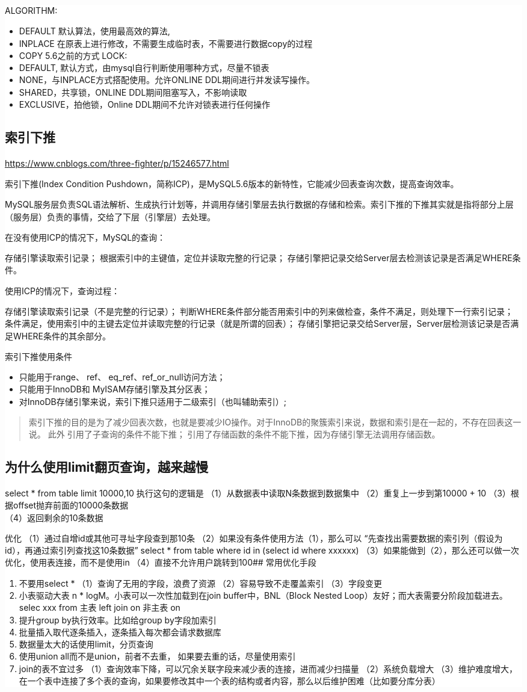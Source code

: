 ALGORITHM:
- DEFAULT 默认算法，使用最高效的算法, 
- INPLACE 在原表上进行修改，不需要生成临时表，不需要进行数据copy的过程
- COPY 5.6之前的方式
LOCK:
- DEFAULT, 默认方式，由mysql自行判断使用哪种方式，尽量不锁表
- NONE，与INPLACE方式搭配使用。允许ONLINE DDL期间进行并发读写操作。
- SHARED，共享锁，ONLINE DDL期间阻塞写入，不影响读取
- EXCLUSIVE，拍他锁，Online DDL期间不允许对锁表进行任何操作


## 索引下推
https://www.cnblogs.com/three-fighter/p/15246577.html

索引下推(Index Condition Pushdown，简称ICP)，是MySQL5.6版本的新特性，它能减少回表查询次数，提高查询效率。

MySQL服务层负责SQL语法解析、生成执行计划等，并调用存储引擎层去执行数据的存储和检索。索引下推的下推其实就是指将部分上层（服务层）负责的事情，交给了下层（引擎层）去处理。

在没有使用ICP的情况下，MySQL的查询：

存储引擎读取索引记录；
根据索引中的主键值，定位并读取完整的行记录；
存储引擎把记录交给Server层去检测该记录是否满足WHERE条件。

使用ICP的情况下，查询过程：

存储引擎读取索引记录（不是完整的行记录）；
判断WHERE条件部分能否用索引中的列来做检查，条件不满足，则处理下一行索引记录；
条件满足，使用索引中的主键去定位并读取完整的行记录（就是所谓的回表）；
存储引擎把记录交给Server层，Server层检测该记录是否满足WHERE条件的其余部分。

索引下推使用条件

- 只能用于range、 ref、 eq_ref、ref_or_null访问方法；
- 只能用于InnoDB和 MyISAM存储引擎及其分区表；
- 对InnoDB存储引擎来说，索引下推只适用于二级索引（也叫辅助索引）;
> 索引下推的目的是为了减少回表次数，也就是要减少IO操作。对于InnoDB的聚簇索引来说，数据和索引是在一起的，不存在回表这一说。
此外
引用了子查询的条件不能下推；
引用了存储函数的条件不能下推，因为存储引擎无法调用存储函数。


## 为什么使用limit翻页查询，越来越慢
select * from table limit 10000,10
执行这句的逻辑是
（1）从数据表中读取N条数据到数据集中
（2）重复上一步到第10000 + 10
（3）根据offset抛弃前面的10000条数据  
（4）返回剩余的10条数据

优化
（1）通过自增id或其他可寻址字段查到那10条
（2）如果没有条件使用方法（1），那么可以 “先查找出需要数据的索引列（假设为id），再通过索引列查找这10条数据”
select * from table where id in (select id where xxxxxx)
（3）如果能做到（2），那么还可以做一次优化，使用表连接，而不是使用in
（4）直接不允许用户跳转到100## 常用优化手段
1. 不要用select * （1）查询了无用的字段，浪费了资源 （2）容易导致不走覆盖索引 （3）字段变更
2. 小表驱动大表 n * logM。小表可以一次性加载到在join buffer中，BNL（Block Nested Loop）友好；而大表需要分阶段加载进去。selec xxx from 主表 left join on 非主表 on 
3. 提升group by执行效率。比如给group by字段加索引
4. 批量插入取代逐条插入，逐条插入每次都会请求数据库
5. 数据量太大的话使用limit，分页查询
6. 使用union all而不是union，前者不去重， 如果要去重的话，尽量使用索引
7. join的表不宜过多
（1）查询效率下降，可以冗余关联字段来减少表的连接，进而减少扫描量
（2）系统负载增大
（3）维护难度增大，在一个表中连接了多个表的查询，如果要修改其中一个表的结构或者内容，那么以后维护困难（比如要分库分表）
